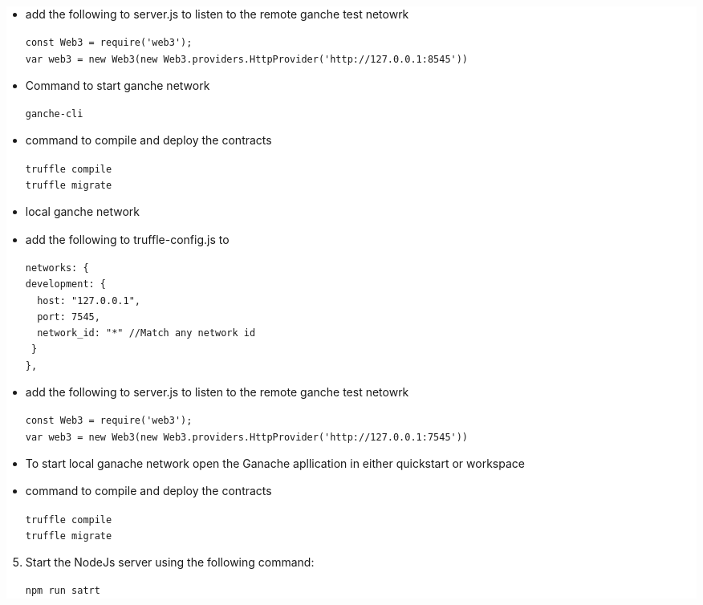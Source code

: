 - add the following to server.js to listen to the remote ganche test netowrk

  ```
  const Web3 = require('web3');
  var web3 = new Web3(new Web3.providers.HttpProvider('http://127.0.0.1:8545'))

  ```

- Command to start ganche network

  ```
  ganche-cli

  ```

- command to compile and deploy the contracts

  ```
  truffle compile
  truffle migrate

  ```

- local ganche network
- add the following to truffle-config.js to

  ```
  networks: {
  development: {
    host: "127.0.0.1",
    port: 7545,
    network_id: "*" //Match any network id
   }
  },

  ```

- add the following to server.js to listen to the remote ganche test netowrk

  ```
  const Web3 = require('web3');
  var web3 = new Web3(new Web3.providers.HttpProvider('http://127.0.0.1:7545'))

  ```

- To start local ganache network open the Ganache apllication in either quickstart or workspace

- command to compile and deploy the contracts

  ```
  truffle compile
  truffle migrate

  ```

5. Start the NodeJs server using the following command:

   ```
   npm run satrt

   ```
